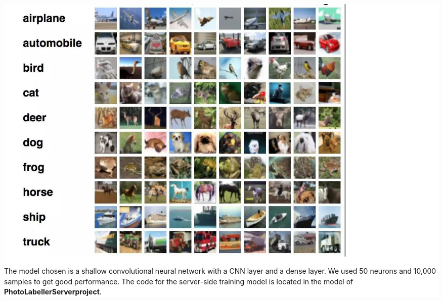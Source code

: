 <img src="/images/FL-5-1.jpg" width="700" height="500" title="Cifar-10 dataset"/>

The model chosen is a shallow convolutional neural network with a CNN layer and a dense layer. We used 50 neurons and 10,000 samples to get good performance. The code for the server-side training model is located in the model of **PhotoLabellerServerproject**.
